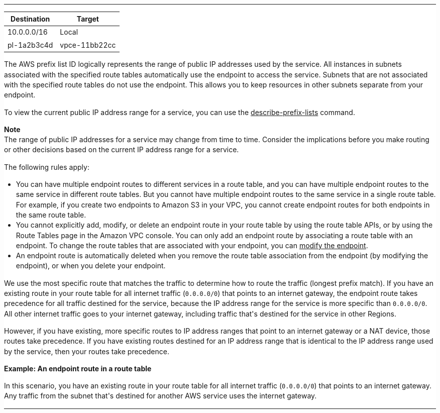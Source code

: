 
****  

| Destination | Target | 
| --- | --- | 
| 10\.0\.0\.0/16 | Local | 
| pl\-1a2b3c4d | vpce\-11bb22cc | 

The AWS prefix list ID logically represents the range of public IP addresses used by the service\. All instances in subnets associated with the specified route tables automatically use the endpoint to access the service\. Subnets that are not associated with the specified route tables do not use the endpoint\. This allows you to keep resources in other subnets separate from your endpoint\. 

To view the current public IP address range for a service, you can use the [describe\-prefix\-lists](https://docs.aws.amazon.com/cli/latest/reference/ec2/describe-prefix-lists.html) command\.

**Note**  
The range of public IP addresses for a service may change from time to time\. Consider the implications before you make routing or other decisions based on the current IP address range for a service\.

The following rules apply:
+ You can have multiple endpoint routes to different services in a route table, and you can have multiple endpoint routes to the same service in different route tables\. But you cannot have multiple endpoint routes to the same service in a single route table\. For example, if you create two endpoints to Amazon S3 in your VPC, you cannot create endpoint routes for both endpoints in the same route table\. 
+ You cannot explicitly add, modify, or delete an endpoint route in your route table by using the route table APIs, or by using the Route Tables page in the Amazon VPC console\. You can only add an endpoint route by associating a route table with an endpoint\. To change the route tables that are associated with your endpoint, you can [modify the endpoint](#modify-gateway-endpoint)\. 
+ An endpoint route is automatically deleted when you remove the route table association from the endpoint \(by modifying the endpoint\), or when you delete your endpoint\. 

We use the most specific route that matches the traffic to determine how to route the traffic \(longest prefix match\)\. If you have an existing route in your route table for all internet traffic \(`0.0.0.0/0`\) that points to an internet gateway, the endpoint route takes precedence for all traffic destined for the service, because the IP address range for the service is more specific than `0.0.0.0/0`\. All other internet traffic goes to your internet gateway, including traffic that's destined for the service in other Regions\.

However, if you have existing, more specific routes to IP address ranges that point to an internet gateway or a NAT device, those routes take precedence\. If you have existing routes destined for an IP address range that is identical to the IP address range used by the service, then your routes take precedence\. 

**Example: An endpoint route in a route table**

In this scenario, you have an existing route in your route table for all internet traffic \(`0.0.0.0/0`\) that points to an internet gateway\. Any traffic from the subnet that's destined for another AWS service uses the internet gateway\.


****  
